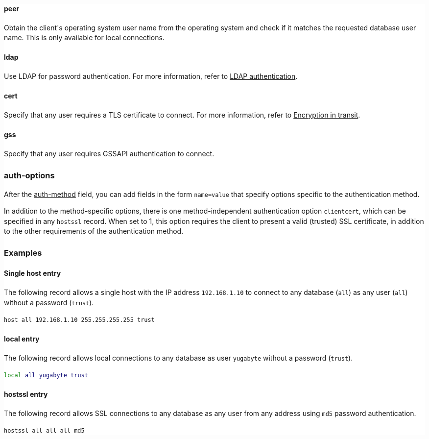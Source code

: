 #### peer

Obtain the client's operating system user name from the operating system and check if it matches the requested database user name. This is only available for local connections.

#### ldap

Use LDAP for password authentication. For more information, refer to [LDAP authentication](../ldap-authentication/).

#### cert

Specify that any user requires a TLS certificate to connect. For more information, refer to [Encryption in transit](../../tls-encryption/).

#### gss

Specify that any user requires GSSAPI authentication to connect.

### auth-options

After the [auth-method](#auth-method) field, you can add fields in the form `name=value` that specify options specific to the authentication method.

In addition to the method-specific options, there is one method-independent authentication option `clientcert`, which can be specified in any `hostssl` record. When set to 1, this option requires the client to present a valid (trusted) SSL certificate, in addition to the other requirements of the authentication method.

### Examples

#### Single host entry

The following record allows a single host with the IP address `192.168.1.10` to connect to any database (`all`) as any user (`all`) without a password (`trust`).

```sh
host all 192.168.1.10 255.255.255.255 trust
```

#### local entry

The following record allows local connections to any database as user `yugabyte` without a password (`trust`).

```sh
local all yugabyte trust
```

#### hostssl entry

The following record allows SSL connections to any database as any user from any address using `md5` password authentication.

```sh
hostssl all all all md5
```
